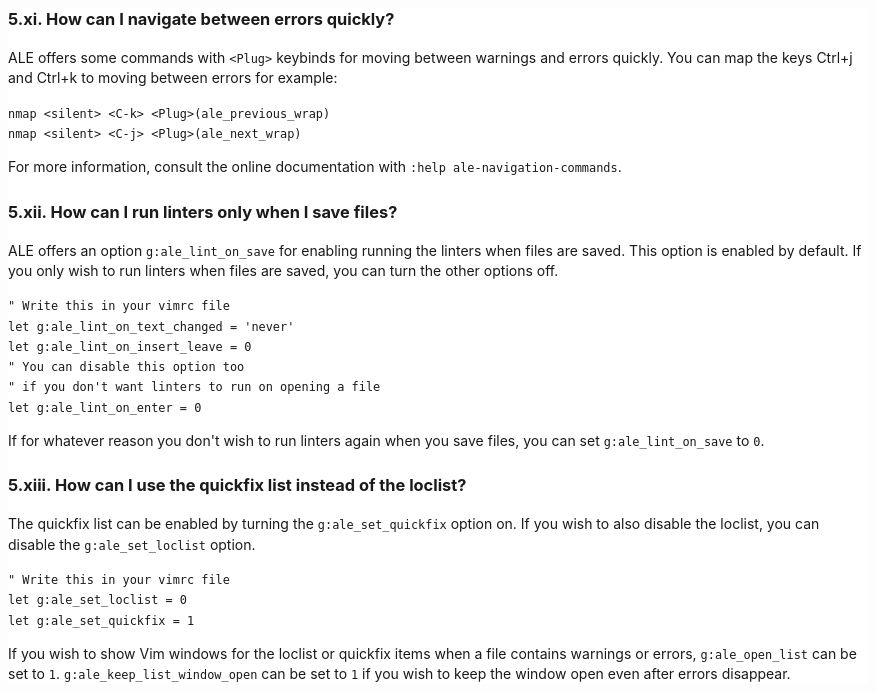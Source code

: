 <a name="faq-navigation"></a>

### 5.xi. How can I navigate between errors quickly?

ALE offers some commands with `<Plug>` keybinds for moving between warnings and
errors quickly. You can map the keys Ctrl+j and Ctrl+k to moving between errors
for example:

```vim
nmap <silent> <C-k> <Plug>(ale_previous_wrap)
nmap <silent> <C-j> <Plug>(ale_next_wrap)
```

For more information, consult the online documentation with
`:help ale-navigation-commands`.

<a name="faq-lint-on-save"></a>

### 5.xii. How can I run linters only when I save files?

ALE offers an option `g:ale_lint_on_save` for enabling running the linters
when files are saved. This option is enabled by default. If you only
wish to run linters when files are saved, you can turn the other
options off.

```vim
" Write this in your vimrc file
let g:ale_lint_on_text_changed = 'never'
let g:ale_lint_on_insert_leave = 0
" You can disable this option too
" if you don't want linters to run on opening a file
let g:ale_lint_on_enter = 0
```

If for whatever reason you don't wish to run linters again when you save
files, you can set `g:ale_lint_on_save` to `0`.

<a name="faq-quickfix"></a>

### 5.xiii. How can I use the quickfix list instead of the loclist?

The quickfix list can be enabled by turning the `g:ale_set_quickfix`
option on. If you wish to also disable the loclist, you can disable
the `g:ale_set_loclist` option.

```vim
" Write this in your vimrc file
let g:ale_set_loclist = 0
let g:ale_set_quickfix = 1
```

If you wish to show Vim windows for the loclist or quickfix items
when a file contains warnings or errors, `g:ale_open_list` can be
set to `1`. `g:ale_keep_list_window_open` can be set to `1`
if you wish to keep the window open even after errors disappear.
